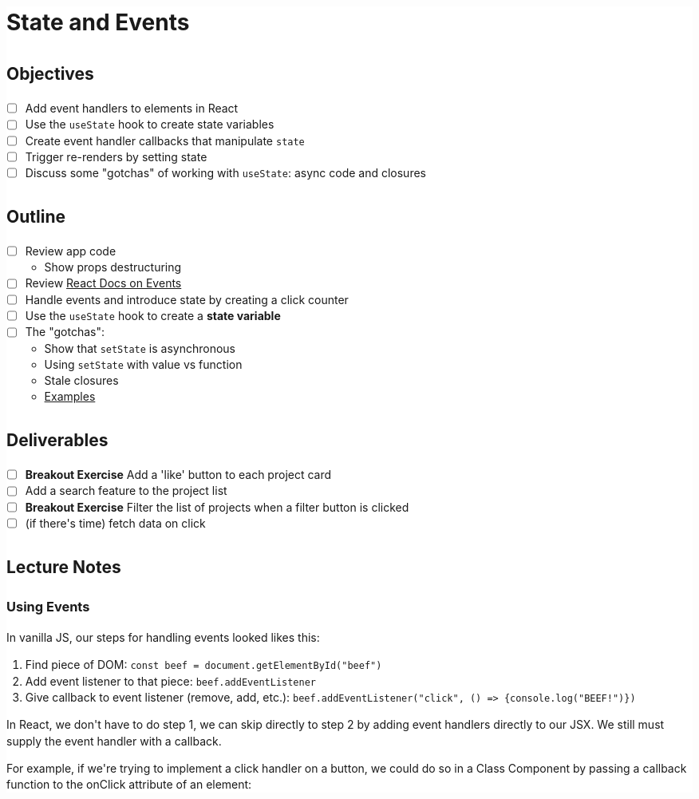 # State and Events

## Objectives

- [ ] Add event handlers to elements in React
- [ ] Use the `useState` hook to create state variables
- [ ] Create event handler callbacks that manipulate `state`
- [ ] Trigger re-renders by setting state
- [ ] Discuss some "gotchas" of working with `useState`: async code and closures

## Outline

- [ ] Review app code
  - Show props destructuring
- [ ] Review [React Docs on Events](https://reactjs.org/docs/events.html)
- [ ] Handle events and introduce state by creating a click counter
- [ ] Use the `useState` hook to create a **state variable**
- [ ] The "gotchas":
  - Show that `setState` is asynchronous
  - Using `setState` with value vs function
  - Stale closures
  - [Examples](https://codesandbox.io/s/setstate-gotchas-89xzd?file=/src/SlowCounter.js:206-1316)

## Deliverables

- [ ] **Breakout Exercise** Add a 'like' button to each project card
- [ ] Add a search feature to the project list
- [ ] **Breakout Exercise** Filter the list of projects when a filter button is
      clicked
- [ ] (if there's time) fetch data on click

## Lecture Notes

### Using Events

In vanilla JS, our steps for handling events looked likes this:

1. Find piece of DOM: `const beef = document.getElementById("beef")`
2. Add event listener to that piece: `beef.addEventListener`
3. Give callback to event listener (remove, add, etc.):
   `beef.addEventListener("click", () => {console.log("BEEF!")})`

In React, we don't have to do step 1, we can skip directly to step 2 by adding
event handlers directly to our JSX. We still must supply the event handler with
a callback.

For example, if we're trying to implement a click handler on a button, we could
do so in a Class Component by passing a callback function to the onClick
attribute of an element:
